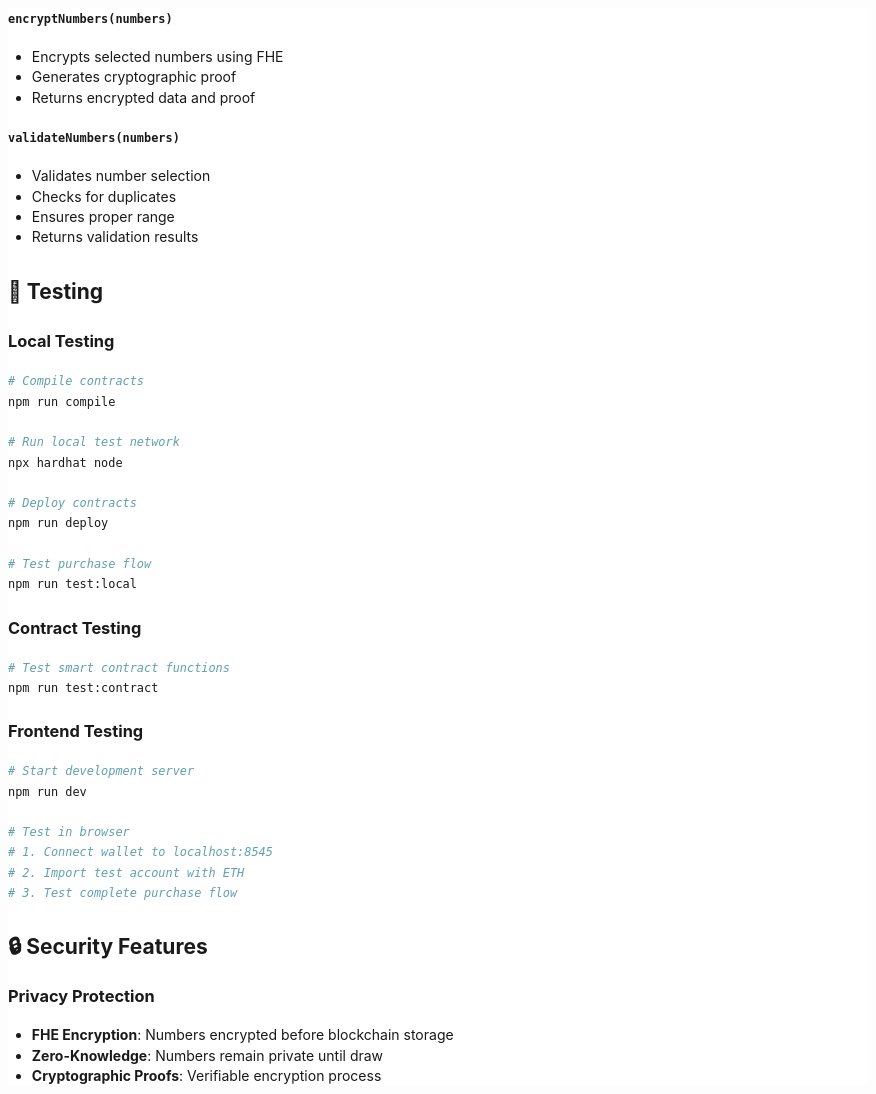 #### `encryptNumbers(numbers)`
- Encrypts selected numbers using FHE
- Generates cryptographic proof
- Returns encrypted data and proof

#### `validateNumbers(numbers)`
- Validates number selection
- Checks for duplicates
- Ensures proper range
- Returns validation results

## 🧪 Testing

### Local Testing

```bash
# Compile contracts
npm run compile

# Run local test network
npx hardhat node

# Deploy contracts
npm run deploy

# Test purchase flow
npm run test:local
```

### Contract Testing

```bash
# Test smart contract functions
npm run test:contract
```

### Frontend Testing

```bash
# Start development server
npm run dev

# Test in browser
# 1. Connect wallet to localhost:8545
# 2. Import test account with ETH
# 3. Test complete purchase flow
```

## 🔒 Security Features

### Privacy Protection
- **FHE Encryption**: Numbers encrypted before blockchain storage
- **Zero-Knowledge**: Numbers remain private until draw
- **Cryptographic Proofs**: Verifiable encryption process
